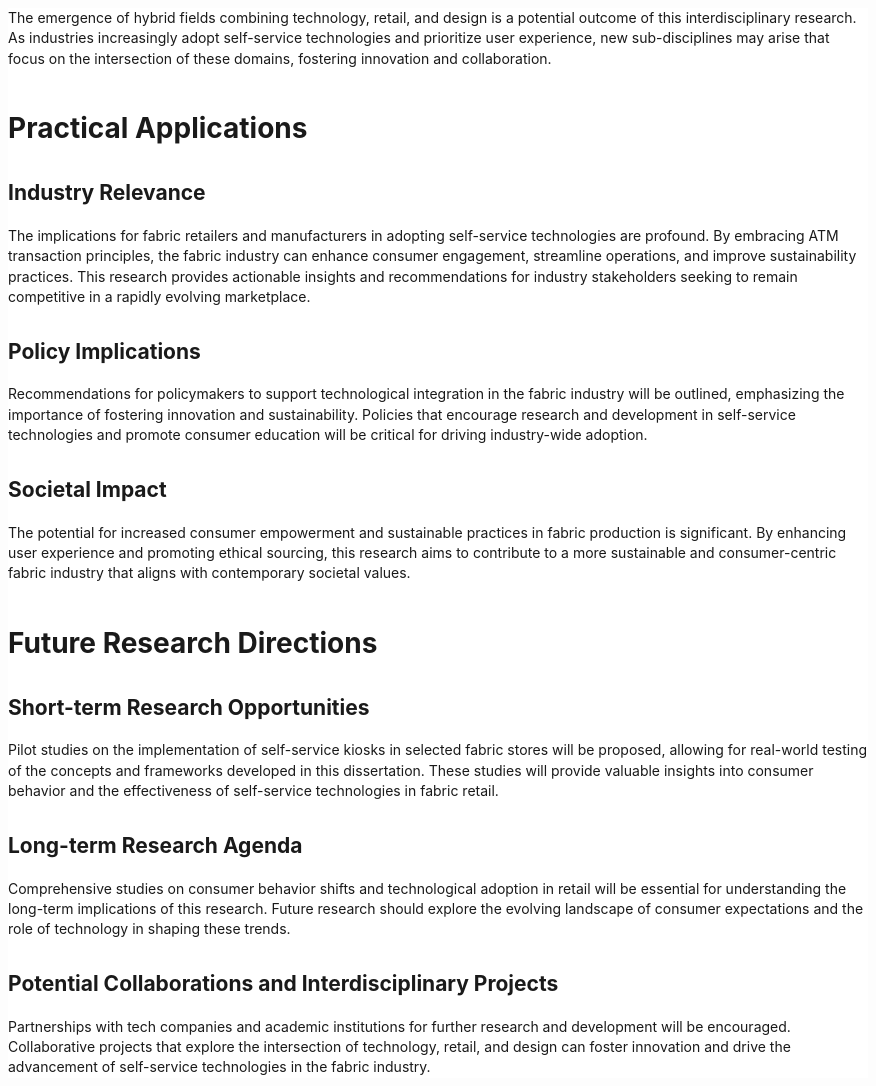 The emergence of hybrid fields combining technology, retail, and design is a potential outcome of this interdisciplinary research. As industries increasingly adopt self-service technologies and prioritize user experience, new sub-disciplines may arise that focus on the intersection of these domains, fostering innovation and collaboration.

# Practical Applications

## Industry Relevance

The implications for fabric retailers and manufacturers in adopting self-service technologies are profound. By embracing ATM transaction principles, the fabric industry can enhance consumer engagement, streamline operations, and improve sustainability practices. This research provides actionable insights and recommendations for industry stakeholders seeking to remain competitive in a rapidly evolving marketplace.

## Policy Implications

Recommendations for policymakers to support technological integration in the fabric industry will be outlined, emphasizing the importance of fostering innovation and sustainability. Policies that encourage research and development in self-service technologies and promote consumer education will be critical for driving industry-wide adoption.

## Societal Impact

The potential for increased consumer empowerment and sustainable practices in fabric production is significant. By enhancing user experience and promoting ethical sourcing, this research aims to contribute to a more sustainable and consumer-centric fabric industry that aligns with contemporary societal values.

# Future Research Directions

## Short-term Research Opportunities

Pilot studies on the implementation of self-service kiosks in selected fabric stores will be proposed, allowing for real-world testing of the concepts and frameworks developed in this dissertation. These studies will provide valuable insights into consumer behavior and the effectiveness of self-service technologies in fabric retail.

## Long-term Research Agenda

Comprehensive studies on consumer behavior shifts and technological adoption in retail will be essential for understanding the long-term implications of this research. Future research should explore the evolving landscape of consumer expectations and the role of technology in shaping these trends.

## Potential Collaborations and Interdisciplinary Projects

Partnerships with tech companies and academic institutions for further research and development will be encouraged. Collaborative projects that explore the intersection of technology, retail, and design can foster innovation and drive the advancement of self-service technologies in the fabric industry.

